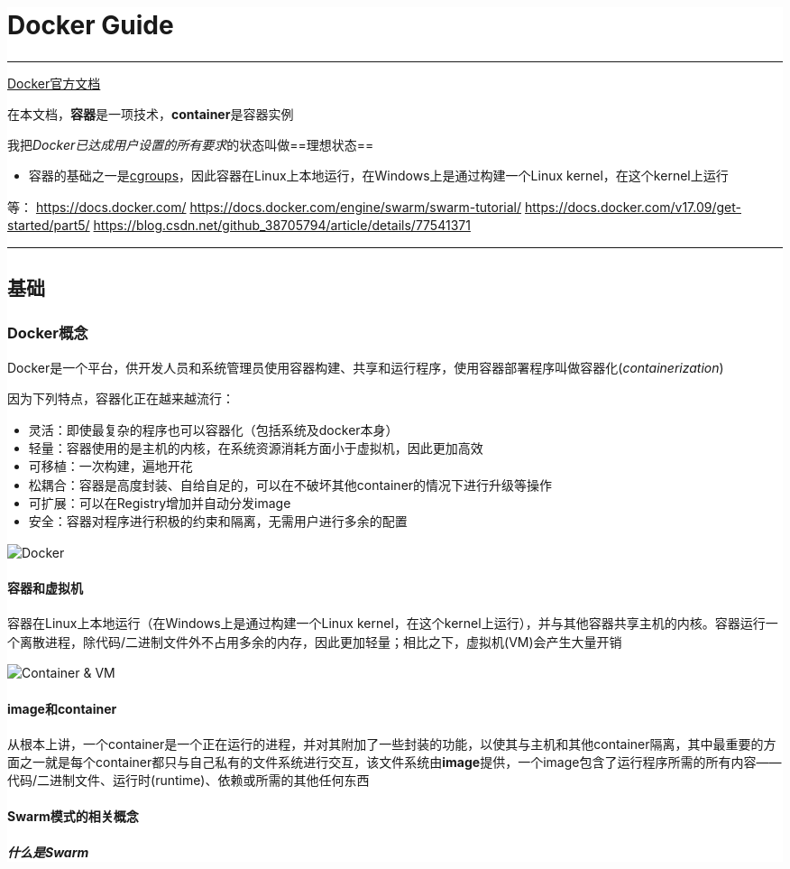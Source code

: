 # Docker Guide

---

[Docker官方文档](https://docs.docker.com/)

在本文档，**容器**是一项技术，**container**是容器实例

我把*Docker已达成用户设置的所有要求*的状态叫做==理想状态==

- 容器的基础之一是[cgroups](https://www.kernel.org/doc/Documentation/cgroup-v2.txt)，因此容器在Linux上本地运行，在Windows上是通过构建一个Linux kernel，在这个kernel上运行

等：
https://docs.docker.com/
https://docs.docker.com/engine/swarm/swarm-tutorial/
https://docs.docker.com/v17.09/get-started/part5/
https://blog.csdn.net/github_38705794/article/details/77541371

---

## 基础

### Docker概念

Docker是一个平台，供开发人员和系统管理员使用容器构建、共享和运行程序，使用容器部署程序叫做容器化(*containerization*)

因为下列特点，容器化正在越来越流行：

- 灵活：即使最复杂的程序也可以容器化（包括系统及docker本身）
- 轻量：容器使用的是主机的内核，在系统资源消耗方面小于虚拟机，因此更加高效
- 可移植：一次构建，遍地开花
- 松耦合：容器是高度封装、自给自足的，可以在不破坏其他container的情况下进行升级等操作
- 可扩展：可以在Registry增加并自动分发image
- 安全：容器对程序进行积极的约束和隔离，无需用户进行多余的配置

![Docker](https://gitee.com/YJ1516/MyPic/raw/master/picgo/laurel-docker-containers2019.png)

#### 容器和虚拟机

容器在Linux上本地运行（在Windows上是通过构建一个Linux kernel，在这个kernel上运行），并与其他容器共享主机的内核。容器运行一个离散进程，除代码/二进制文件外不占用多余的内存，因此更加轻量；相比之下，虚拟机(VM)会产生大量开销

![Container & VM](https://gitee.com/YJ1516/MyPic/raw/master/picgo/container-vm.png)

#### image和container

从根本上讲，一个container是一个正在运行的进程，并对其附加了一些封装的功能，以使其与主机和其他container隔离，其中最重要的方面之一就是每个container都只与自己私有的文件系统进行交互，该文件系统由**image**提供，一个image包含了运行程序所需的所有内容——代码/二进制文件、运行时(runtime)、依赖或所需的其他任何东西

#### Swarm模式的相关概念

##### 什么是Swarm
